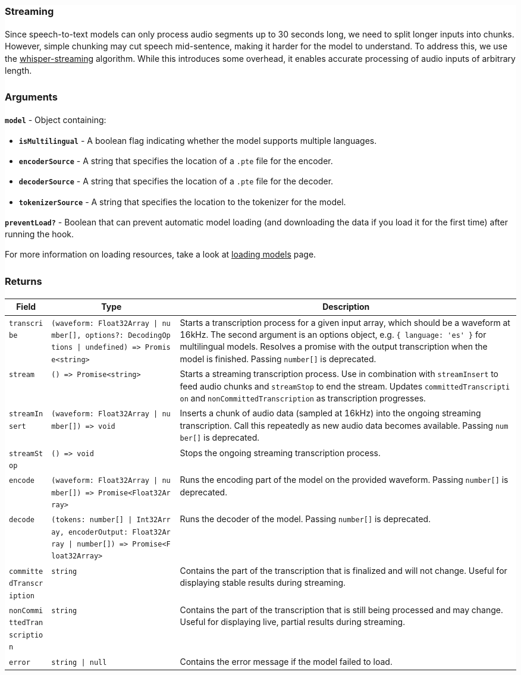 ### Streaming

Since speech-to-text models can only process audio segments up to 30 seconds long, we need to split longer inputs into chunks. However, simple chunking may cut speech mid-sentence, making it harder for the model to understand. To address this, we use the [whisper-streaming](https://aclanthology.org/2023.ijcnlp-demo.3.pdf) algorithm. While this introduces some overhead, it enables accurate processing of audio inputs of arbitrary length.

### Arguments

**`model`** - Object containing:

- **`isMultilingual`** - A boolean flag indicating whether the model supports multiple languages.

- **`encoderSource`** - A string that specifies the location of a `.pte` file for the encoder.

- **`decoderSource`** - A string that specifies the location of a `.pte` file for the decoder.

- **`tokenizerSource`** - A string that specifies the location to the tokenizer for the model.

**`preventLoad?`** - Boolean that can prevent automatic model loading (and downloading the data if you load it for the first time) after running the hook.

For more information on loading resources, take a look at [loading models](../../01-fundamentals/02-loading-models.md) page.

### Returns

| Field                       | Type                                                                                                 | Description                                                                                                                                                                                                                                                                                              |
| --------------------------- | ---------------------------------------------------------------------------------------------------- | -------------------------------------------------------------------------------------------------------------------------------------------------------------------------------------------------------------------------------------------------------------------------------------------------------- |
| `transcribe`                | `(waveform: Float32Array \| number[], options?: DecodingOptions \| undefined) => Promise<string>`    | Starts a transcription process for a given input array, which should be a waveform at 16kHz. The second argument is an options object, e.g. `{ language: 'es' }` for multilingual models. Resolves a promise with the output transcription when the model is finished. Passing `number[]` is deprecated. |
| `stream`                    | `() => Promise<string>`                                                                              | Starts a streaming transcription process. Use in combination with `streamInsert` to feed audio chunks and `streamStop` to end the stream. Updates `committedTranscription` and `nonCommittedTranscription` as transcription progresses.                                                                  |
| `streamInsert`              | `(waveform: Float32Array \| number[]) => void`                                                       | Inserts a chunk of audio data (sampled at 16kHz) into the ongoing streaming transcription. Call this repeatedly as new audio data becomes available. Passing `number[]` is deprecated.                                                                                                                   |
| `streamStop`                | `() => void`                                                                                         | Stops the ongoing streaming transcription process.                                                                                                                                                                                                                                                       |
| `encode`                    | `(waveform: Float32Array \| number[]) => Promise<Float32Array>`                                      | Runs the encoding part of the model on the provided waveform. Passing `number[]` is deprecated.                                                                                                                                                                                                          |
| `decode`                    | `(tokens: number[] \| Int32Array, encoderOutput: Float32Array \| number[]) => Promise<Float32Array>` | Runs the decoder of the model. Passing `number[]` is deprecated.                                                                                                                                                                                                                                         |
| `committedTranscription`    | `string`                                                                                             | Contains the part of the transcription that is finalized and will not change. Useful for displaying stable results during streaming.                                                                                                                                                                     |
| `nonCommittedTranscription` | `string`                                                                                             | Contains the part of the transcription that is still being processed and may change. Useful for displaying live, partial results during streaming.                                                                                                                                                       |
| `error`                     | `string \| null`                                                                                     | Contains the error message if the model failed to load.                                                                                                                                                                                                                                                  |